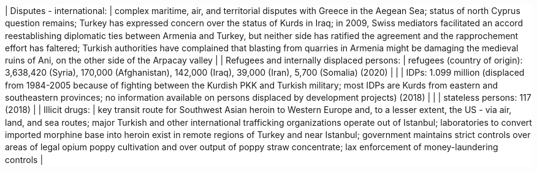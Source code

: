 | Disputes - international: | complex maritime, air, and territorial disputes with Greece in the Aegean Sea; status of north Cyprus question remains; Turkey has expressed concern over the status of Kurds in Iraq; in 2009, Swiss mediators facilitated an accord reestablishing diplomatic ties between Armenia and Turkey, but neither side has ratified the agreement and the rapprochement effort has faltered; Turkish authorities have complained that blasting from quarries in Armenia might be damaging the medieval ruins of Ani, on the other side of the Arpacay valley |
| Refugees and internally displaced persons: | refugees (country of origin): 3,638,420 (Syria), 170,000 (Afghanistan), 142,000 (Iraq), 39,000 (Iran), 5,700 (Somalia) (2020) |
| | IDPs: 1.099 million (displaced from 1984-2005 because of fighting between the Kurdish PKK and Turkish military; most IDPs are Kurds from eastern and southeastern provinces; no information available on persons displaced by development projects) (2018) |
| | stateless persons: 117 (2018) |
| Illicit drugs: | key transit route for Southwest Asian heroin to Western Europe and, to a lesser extent, the US - via air, land, and sea routes; major Turkish and other international trafficking organizations operate out of Istanbul; laboratories to convert imported morphine base into heroin exist in remote regions of Turkey and near Istanbul; government maintains strict controls over areas of legal opium poppy cultivation and over output of poppy straw concentrate; lax enforcement of money-laundering controls |
